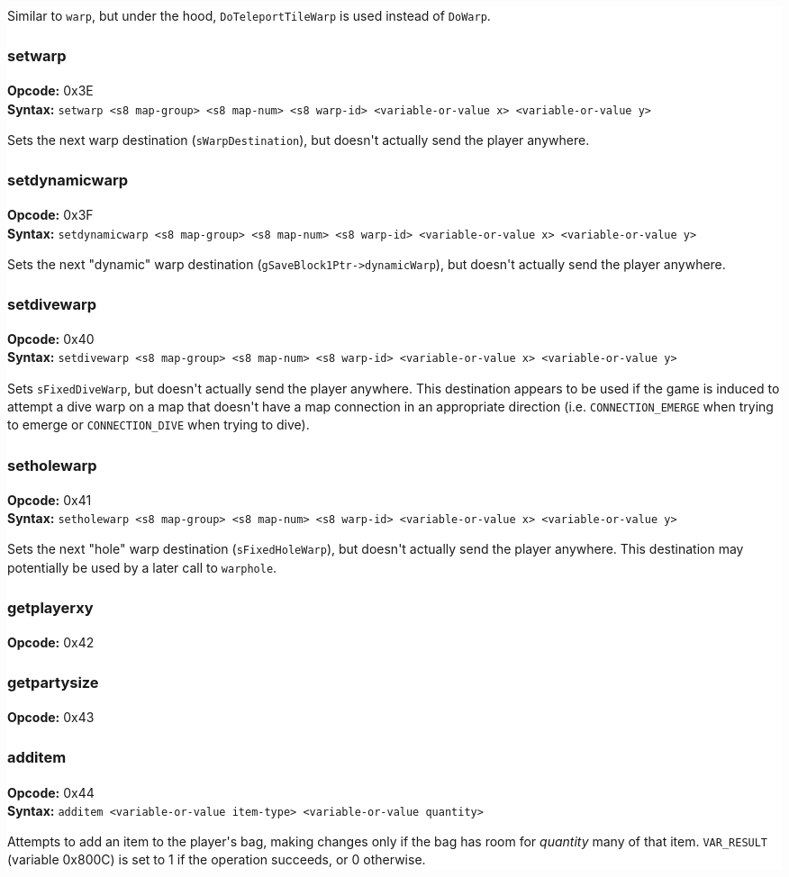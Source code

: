 Similar to `warp`, but under the hood, `DoTeleportTileWarp` is used instead of `DoWarp`.


### setwarp
**Opcode:** 0x3E  
**Syntax:** `setwarp <s8 map-group> <s8 map-num> <s8 warp-id> <variable-or-value x> <variable-or-value y>`

Sets the next warp destination (`sWarpDestination`), but doesn't actually send the player anywhere.


### setdynamicwarp
**Opcode:** 0x3F  
**Syntax:** `setdynamicwarp <s8 map-group> <s8 map-num> <s8 warp-id> <variable-or-value x> <variable-or-value y>`

Sets the next "dynamic" warp destination (`gSaveBlock1Ptr->dynamicWarp`), but doesn't actually send the player anywhere.


### setdivewarp
**Opcode:** 0x40  
**Syntax:** `setdivewarp <s8 map-group> <s8 map-num> <s8 warp-id> <variable-or-value x> <variable-or-value y>`

Sets `sFixedDiveWarp`, but doesn't actually send the player anywhere. This destination appears to be used if the game is induced to attempt a dive warp on a map that doesn't have a map connection in an appropriate direction (i.e. `CONNECTION_EMERGE` when trying to emerge or `CONNECTION_DIVE` when trying to dive).


### setholewarp
**Opcode:** 0x41  
**Syntax:** `setholewarp <s8 map-group> <s8 map-num> <s8 warp-id> <variable-or-value x> <variable-or-value y>`

Sets the next "hole" warp destination (`sFixedHoleWarp`), but doesn't actually send the player anywhere. This destination may potentially be used by a later call to `warphole`.


### getplayerxy
**Opcode:** 0x42

### getpartysize
**Opcode:** 0x43

### additem
**Opcode:** 0x44  
**Syntax:** `additem <variable-or-value item-type> <variable-or-value quantity>`

Attempts to add an item to the player's bag, making changes only if the bag has room for <var>quantity</var> many of that item. `VAR_RESULT` (variable 0x800C) is set to 1 if the operation succeeds, or 0 otherwise.

